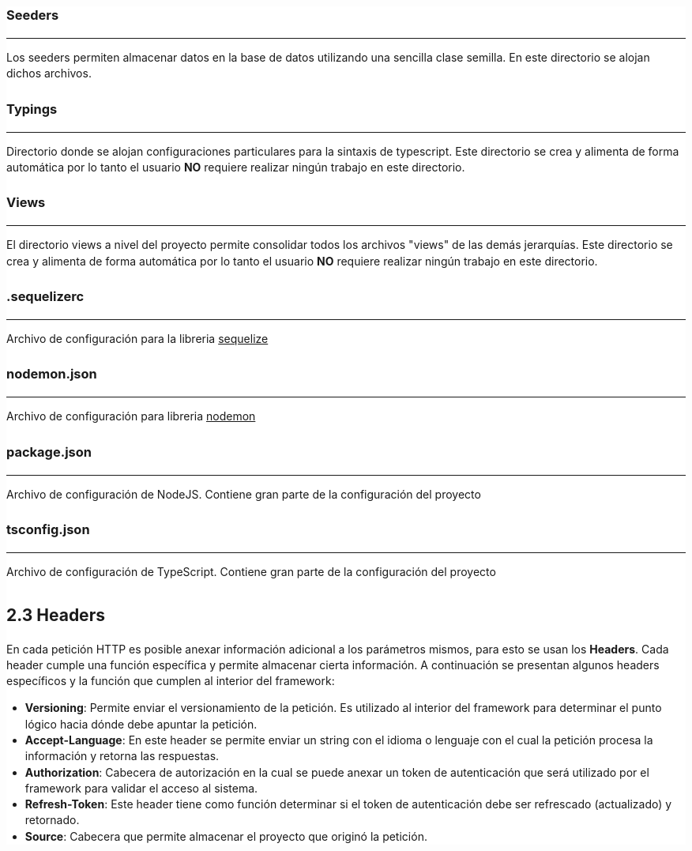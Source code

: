 ### Seeders
------------
Los seeders permiten almacenar datos en la base de datos utilizando una sencilla clase semilla. En este directorio se alojan dichos archivos.

### Typings
------------
Directorio donde se alojan configuraciones particulares para la sintaxis de typescript. Este directorio se crea y alimenta de forma automática por lo tanto el usuario **NO** requiere realizar ningún trabajo en este directorio.

### Views
------------
El directorio views a nivel del proyecto permite consolidar todos los archivos "views" de las demás jerarquías. Este directorio se crea y alimenta de forma automática por lo tanto el usuario **NO** requiere realizar ningún trabajo en este directorio.

### .sequelizerc
------------
Archivo de configuración para la libreria [sequelize](http://docs.sequelizejs.com/ "sequelize")

### nodemon.json
------------
Archivo de configuración para libreria [nodemon](https://www.npmjs.com/package/nodemonhttp:// "nodemon")
### package.json
------------
Archivo de configuración de NodeJS. Contiene gran parte de la configuración del proyecto

### tsconfig.json
------------
Archivo de configuración de TypeScript. Contiene gran parte de la configuración del proyecto


## 2.3 Headers
En cada petición HTTP es posible anexar información adicional a los parámetros mismos, para esto se usan los **Headers**. Cada header cumple una función específica y permite almacenar cierta información. A continuación se presentan algunos headers específicos y la función que cumplen al interior del framework:

- **Versioning**: Permite enviar el versionamiento de la petición. Es utilizado al interior del framework para determinar el punto lógico hacia dónde debe apuntar la petición.
- **Accept-Language**: En este header se permite enviar un string con el idioma o lenguaje con el cual la petición procesa la información y retorna las respuestas.
- **Authorization**: Cabecera de autorización en la cual se puede anexar un token de autenticación que será utilizado por el framework para validar el acceso al sistema.
- **Refresh-Token**: Este header tiene como función determinar si el token de autenticación debe ser refrescado (actualizado) y retornado.
- **Source**: Cabecera que permite almacenar el proyecto que originó la petición.
